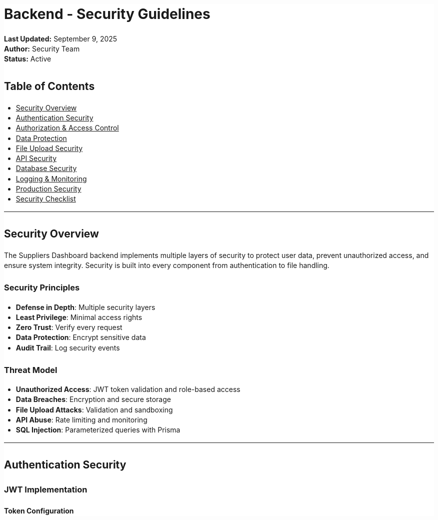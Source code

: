 # Backend - Security Guidelines

**Last Updated:** September 9, 2025  
**Author:** Security Team  
**Status:** Active

## Table of Contents

- [Security Overview](#security-overview)
- [Authentication Security](#authentication-security)
- [Authorization & Access Control](#authorization--access-control)
- [Data Protection](#data-protection)
- [File Upload Security](#file-upload-security)
- [API Security](#api-security)
- [Database Security](#database-security)
- [Logging & Monitoring](#logging--monitoring)
- [Production Security](#production-security)
- [Security Checklist](#security-checklist)

---

## Security Overview

The Suppliers Dashboard backend implements multiple layers of security to protect user data, prevent unauthorized access, and ensure system integrity. Security is built into every component from authentication to file handling.

### Security Principles

- **Defense in Depth**: Multiple security layers
- **Least Privilege**: Minimal access rights
- **Zero Trust**: Verify every request
- **Data Protection**: Encrypt sensitive data
- **Audit Trail**: Log security events

### Threat Model

- **Unauthorized Access**: JWT token validation and role-based access
- **Data Breaches**: Encryption and secure storage
- **File Upload Attacks**: Validation and sandboxing
- **API Abuse**: Rate limiting and monitoring
- **SQL Injection**: Parameterized queries with Prisma

---

## Authentication Security

### JWT Implementation

#### Token Configuration
